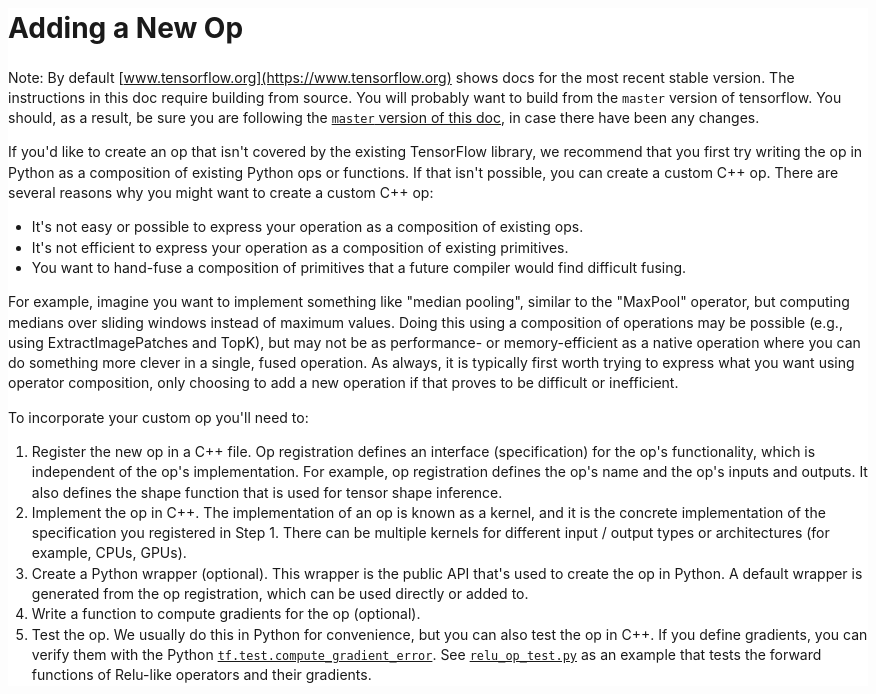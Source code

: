 # Adding a New Op

Note: By default [www.tensorflow.org](https://www.tensorflow.org) shows docs for the
most recent stable version. The instructions in this doc require building from
source. You will probably want to build from the `master` version of tensorflow.
You should, as a result, be sure you are following the
[`master` version of this doc](https://www.tensorflow.org/versions/master/extend/adding_an_op),
in case there have been any changes.

If you'd like to create an op that isn't covered by the existing TensorFlow
library, we recommend that you first try writing the op in Python as
a composition of existing Python ops or functions. If that isn't possible, you
can create a custom C++ op. There are several reasons why you might want to
create a custom C++ op:

*   It's not easy or possible to express your operation as a composition of
    existing ops.
*   It's not efficient to express your operation as a composition of existing
    primitives.
*   You want to hand-fuse a composition of primitives that a future compiler
    would find difficult fusing.

For example, imagine you want to implement something like "median pooling",
similar to the "MaxPool" operator, but computing medians over sliding windows
instead of maximum values.  Doing this using a composition of operations may be
possible (e.g., using ExtractImagePatches and TopK), but may not be as
performance- or memory-efficient as a native operation where you can do
something more clever in a single, fused operation. As always, it is typically
first worth trying to express what you want using operator composition, only
choosing to add a new operation if that proves to be difficult or inefficient.

To incorporate your custom op you'll need to:

1.  Register the new op in a C++ file. Op registration defines an interface
    (specification) for the op's functionality, which is independent of the
    op's implementation. For example, op registration defines the op's name and
    the op's inputs and outputs. It also defines the shape function
    that is used for tensor shape inference.
2.  Implement the op in C++. The implementation of an op is known
    as a kernel, and it is the concrete implementation of the specification you
    registered in Step 1. There can be multiple kernels for different input /
    output types or architectures (for example, CPUs, GPUs).
3.  Create a Python wrapper (optional). This wrapper is the public API that's
    used to create the op in Python. A default wrapper is generated from the
    op registration, which can be used directly or added to.
4.  Write a function to compute gradients for the op (optional).
5.  Test the op. We usually do this in Python for convenience, but you can also
    test the op in C++. If you define gradients, you can verify them with the
    Python <a href="../../api_docs/python/tf/test/compute_gradient_error.md"><code>tf.test.compute_gradient_error</code></a>.
    See
    [`relu_op_test.py`](https://www.tensorflow.org/code/tensorflow/python/kernel_tests/relu_op_test.py) as
    an example that tests the forward functions of Relu-like operators and
    their gradients.
